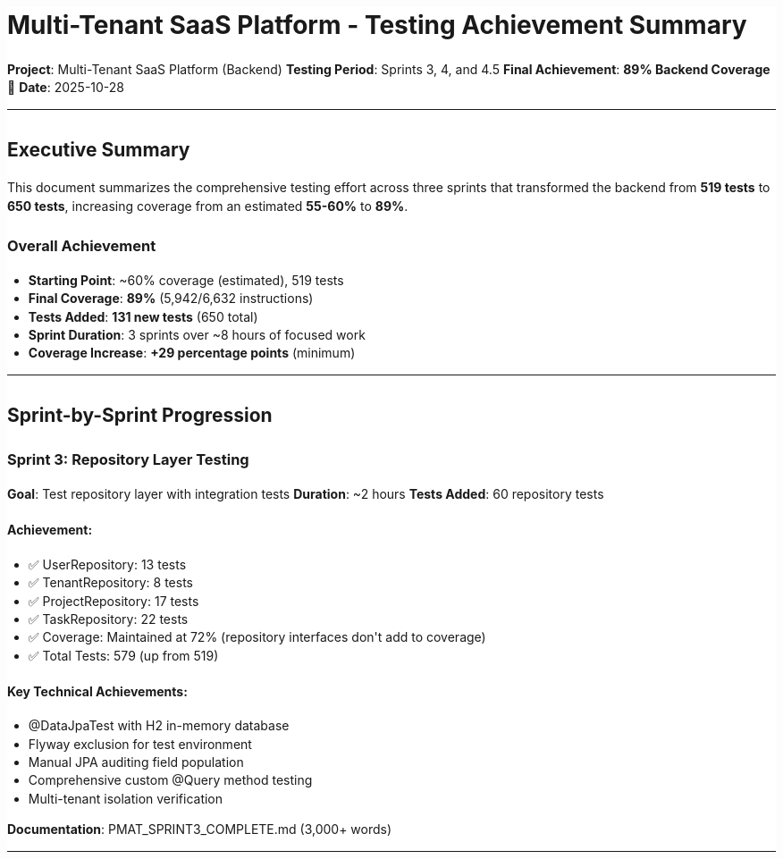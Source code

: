 # Multi-Tenant SaaS Platform - Testing Achievement Summary

**Project**: Multi-Tenant SaaS Platform (Backend)
**Testing Period**: Sprints 3, 4, and 4.5
**Final Achievement**: **89% Backend Coverage** 🎉
**Date**: 2025-10-28

---

## Executive Summary

This document summarizes the comprehensive testing effort across three sprints that transformed the backend from **519 tests** to **650 tests**, increasing coverage from an estimated **55-60%** to **89%**.

### Overall Achievement
- **Starting Point**: ~60% coverage (estimated), 519 tests
- **Final Coverage**: **89%** (5,942/6,632 instructions)
- **Tests Added**: **131 new tests** (650 total)
- **Sprint Duration**: 3 sprints over ~8 hours of focused work
- **Coverage Increase**: **+29 percentage points** (minimum)

---

## Sprint-by-Sprint Progression

### Sprint 3: Repository Layer Testing
**Goal**: Test repository layer with integration tests
**Duration**: ~2 hours
**Tests Added**: 60 repository tests

#### Achievement:
- ✅ UserRepository: 13 tests
- ✅ TenantRepository: 8 tests
- ✅ ProjectRepository: 17 tests
- ✅ TaskRepository: 22 tests
- ✅ Coverage: Maintained at 72% (repository interfaces don't add to coverage)
- ✅ Total Tests: 579 (up from 519)

#### Key Technical Achievements:
- @DataJpaTest with H2 in-memory database
- Flyway exclusion for test environment
- Manual JPA auditing field population
- Comprehensive custom @Query method testing
- Multi-tenant isolation verification

**Documentation**: PMAT_SPRINT3_COMPLETE.md (3,000+ words)

---
